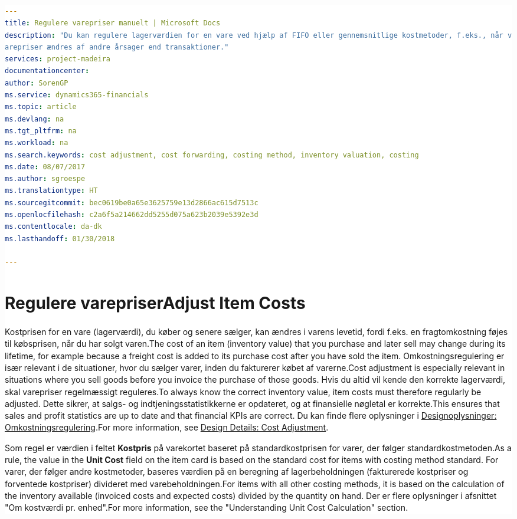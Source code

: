 ```yaml
---
title: Regulere varepriser manuelt | Microsoft Docs
description: "Du kan regulere lagerværdien for en vare ved hjælp af FIFO eller gennemsnitlige kostmetoder, f.eks., når varepriser ændres af andre årsager end transaktioner."
services: project-madeira
documentationcenter: 
author: SorenGP
ms.service: dynamics365-financials
ms.topic: article
ms.devlang: na
ms.tgt_pltfrm: na
ms.workload: na
ms.search.keywords: cost adjustment, cost forwarding, costing method, inventory valuation, costing
ms.date: 08/07/2017
ms.author: sgroespe
ms.translationtype: HT
ms.sourcegitcommit: bec0619be0a65e3625759e13d2866ac615d7513c
ms.openlocfilehash: c2a6f5a214662dd5255d075a623b2039e5392e3d
ms.contentlocale: da-dk
ms.lasthandoff: 01/30/2018

---
```

# <a name="adjust-item-costs"></a><span data-ttu-id="f4a0d-103">Regulere varepriser</span><span class="sxs-lookup"><span data-stu-id="f4a0d-103">Adjust Item Costs</span></span>
<span data-ttu-id="f4a0d-104">Kostprisen for en vare (lagerværdi), du køber og senere sælger, kan ændres i varens levetid, fordi f.eks. en fragtomkostning føjes til købsprisen, når du har solgt varen.</span><span class="sxs-lookup"><span data-stu-id="f4a0d-104">The cost of an item (inventory value) that you purchase and later sell may change during its lifetime, for example because a freight cost is added to its purchase cost after you have sold the item.</span></span> <span data-ttu-id="f4a0d-105">Omkostningsregulering er især relevant i de situationer, hvor du sælger varer, inden du fakturerer købet af varerne.</span><span class="sxs-lookup"><span data-stu-id="f4a0d-105">Cost adjustment is especially relevant in situations where you sell goods before you invoice the purchase of those goods.</span></span> <span data-ttu-id="f4a0d-106">Hvis du altid vil kende den korrekte lagerværdi, skal varepriser regelmæssigt reguleres.</span><span class="sxs-lookup"><span data-stu-id="f4a0d-106">To always know the correct inventory value, item costs must therefore regularly be adjusted.</span></span> <span data-ttu-id="f4a0d-107">Dette sikrer, at salgs- og indtjeningsstatistikkerne er opdateret, og at finansielle nøgletal er korrekte.</span><span class="sxs-lookup"><span data-stu-id="f4a0d-107">This ensures that sales and profit statistics are up to date and that financial KPIs are correct.</span></span> <span data-ttu-id="f4a0d-108">Du kan finde flere oplysninger i [Designoplysninger: Omkostningsregulering](design-details-cost-adjustment.md).</span><span class="sxs-lookup"><span data-stu-id="f4a0d-108">For more information, see [Design Details: Cost Adjustment](design-details-cost-adjustment.md).</span></span>

<span data-ttu-id="f4a0d-109">Som regel er værdien i feltet **Kostpris** på varekortet baseret på standardkostprisen for varer, der følger standardkostmetoden.</span><span class="sxs-lookup"><span data-stu-id="f4a0d-109">As a rule, the value in the **Unit Cost** field on the item card is based on the standard cost for items with costing method standard.</span></span> <span data-ttu-id="f4a0d-110">For varer, der følger andre kostmetoder, baseres værdien på en beregning af lagerbeholdningen (fakturerede kostpriser og forventede kostpriser) divideret med varebeholdningen.</span><span class="sxs-lookup"><span data-stu-id="f4a0d-110">For items with all other costing methods, it is based on the calculation of the inventory available (invoiced costs and expected costs) divided by the quantity on hand.</span></span> <span data-ttu-id="f4a0d-111">Der er flere oplysninger i afsnittet "Om kostværdi pr. enhed".</span><span class="sxs-lookup"><span data-stu-id="f4a0d-111">For more information, see the "Understanding Unit Cost Calculation" section.</span></span>
